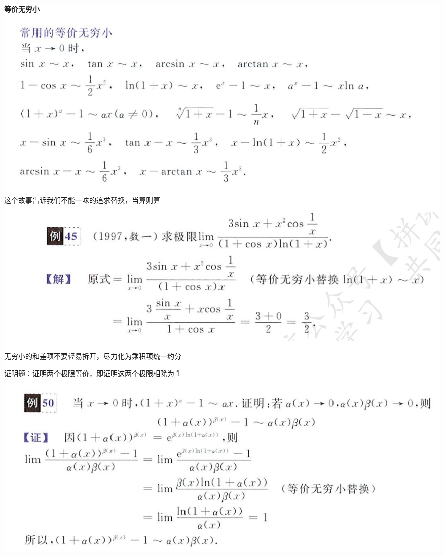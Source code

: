 #### 等价无穷小

<img src="./assets/image-20230114191949757.png">

这个故事告诉我们不能一味的追求替换，当算则算

<img src="./assets/image-20230114192959162.png">

无穷小的和差项不要轻易拆开，尽力化为乘积项统一约分

证明题：证明两个极限等价，即证明这两个极限相除为 1

<img src="./assets/image-20230114202046979.png">
